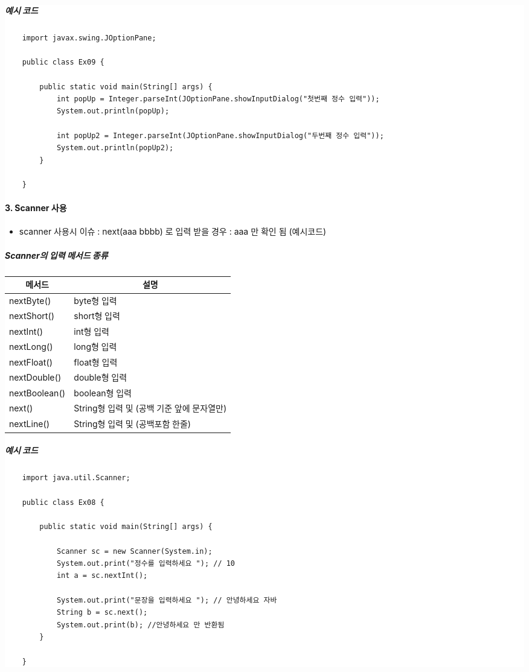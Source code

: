 ##### 예시 코드

        import javax.swing.JOptionPane;

        public class Ex09 {

            public static void main(String[] args) {
                int popUp = Integer.parseInt(JOptionPane.showInputDialog("첫번째 정수 입력"));
                System.out.println(popUp);
            
                int popUp2 = Integer.parseInt(JOptionPane.showInputDialog("두번째 정수 입력"));
                System.out.println(popUp2);
            }

        }

#### 3. Scanner 사용 
- scanner 사용시 이슈 : next(aaa bbbb) 로 입력 받을 경우 : aaa 만 확인 됨 (예시코드)

##### Scanner의 입력 메서드 종류
|메서드 | 설명 |
| ---- | ---- | 
|nextByte() | byte형 입력|
|nextShort() |short형 입력 | 
|nextInt() | int형 입력|
|nextLong() |long형 입력 |
|nextFloat() | float형 입력|
|nextDouble() | double형 입력|
|nextBoolean()| boolean형 입력|
|next() | String형 입력 및 (공백 기준 앞에 문자열만)|
|nextLine() | String형 입력 및 (공백포함 한줄) |

##### 예시 코드

        import java.util.Scanner;

        public class Ex08 {

            public static void main(String[] args) {

                Scanner sc = new Scanner(System.in);
                System.out.print("정수를 입력하세요 "); // 10
                int a = sc.nextInt();

                System.out.print("문장을 입력하세요 "); // 안녕하세요 자바
                String b = sc.next();
                System.out.print(b); //안녕하세요 만 반환됨   
            }

        }
	

